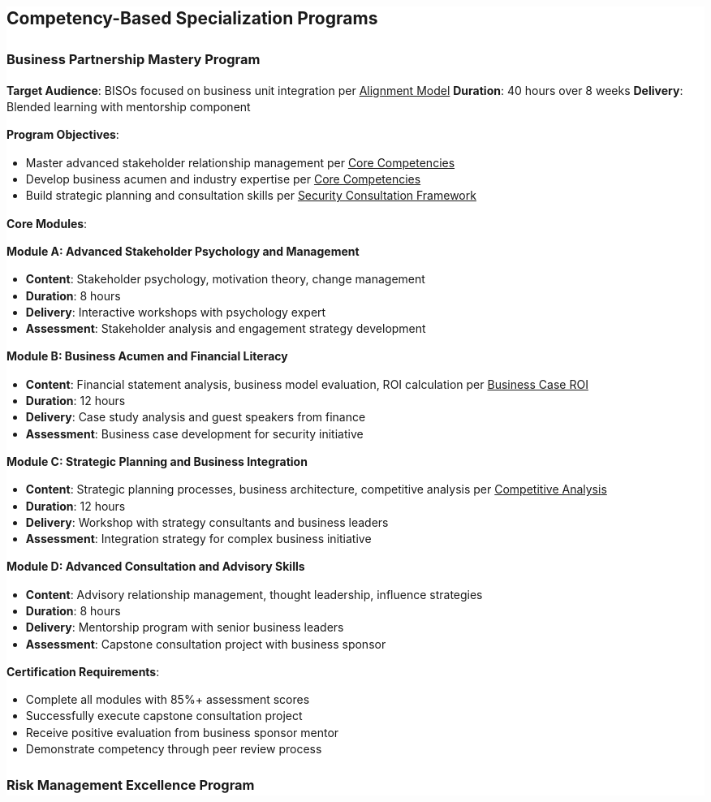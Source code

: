 ## Competency-Based Specialization Programs

### Business Partnership Mastery Program

**Target Audience**: BISOs focused on business unit integration per [Alignment Model](./BISOPRO-03_Alignment_Model_Analysis.md#functional-alignment)
**Duration**: 40 hours over 8 weeks
**Delivery**: Blended learning with mentorship component

**Program Objectives**:
- Master advanced stakeholder relationship management per [Core Competencies](./BISOPRO-23_Core_Competencies_Development.md#advanced-relationship-management)
- Develop business acumen and industry expertise per [Core Competencies](./BISOPRO-23_Core_Competencies_Development.md#business-acumen-competencies)
- Build strategic planning and consultation skills per [Security Consultation Framework](./BISOPRO-17_Security_Consultation_Framework.md#strategic-consultation)

**Core Modules**:

**Module A: Advanced Stakeholder Psychology and Management**
- **Content**: Stakeholder psychology, motivation theory, change management
- **Duration**: 8 hours
- **Delivery**: Interactive workshops with psychology expert
- **Assessment**: Stakeholder analysis and engagement strategy development

**Module B: Business Acumen and Financial Literacy**
- **Content**: Financial statement analysis, business model evaluation, ROI calculation per [Business Case ROI](./BISOPRO-11_Business_Case_ROI.md)
- **Duration**: 12 hours
- **Delivery**: Case study analysis and guest speakers from finance
- **Assessment**: Business case development for security initiative

**Module C: Strategic Planning and Business Integration**
- **Content**: Strategic planning processes, business architecture, competitive analysis per [Competitive Analysis](./BISOPRO-16_Competitive_Analysis.md)
- **Duration**: 12 hours
- **Delivery**: Workshop with strategy consultants and business leaders
- **Assessment**: Integration strategy for complex business initiative

**Module D: Advanced Consultation and Advisory Skills**
- **Content**: Advisory relationship management, thought leadership, influence strategies
- **Duration**: 8 hours
- **Delivery**: Mentorship program with senior business leaders
- **Assessment**: Capstone consultation project with business sponsor

**Certification Requirements**:
- Complete all modules with 85%+ assessment scores
- Successfully execute capstone consultation project
- Receive positive evaluation from business sponsor mentor
- Demonstrate competency through peer review process

### Risk Management Excellence Program
